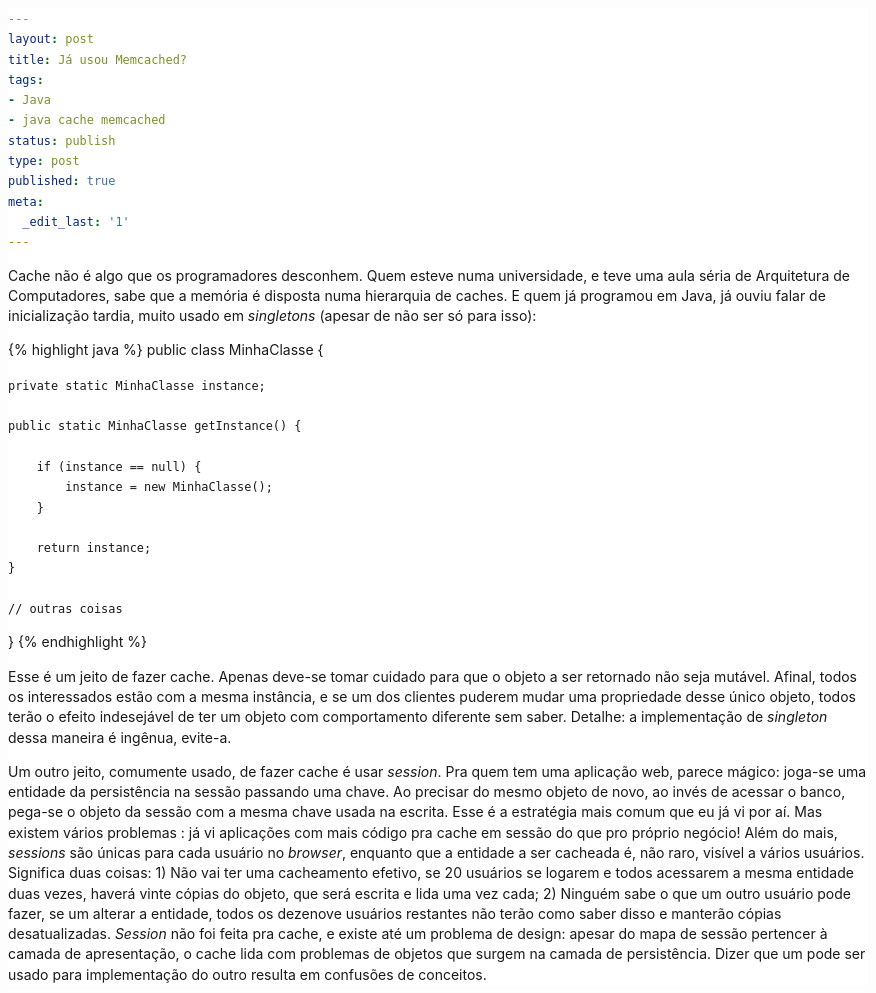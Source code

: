 ```yaml
---
layout: post
title: Já usou Memcached?
tags:
- Java
- java cache memcached
status: publish
type: post
published: true
meta:
  _edit_last: '1'
---
```

Cache não é algo que os programadores desconhem. Quem esteve numa universidade, e teve uma aula séria de Arquitetura de Computadores, sabe que a memória é disposta numa hierarquia de caches. E quem já programou em Java, já ouviu falar de inicialização tardia, muito usado em _singletons_ (apesar de não ser só para isso):

{% highlight java %}
public class MinhaClasse {
    
    private static MinhaClasse instance;

    public static MinhaClasse getInstance() {
    	
    	if (instance == null) {
    		instance = new MinhaClasse();
    	}
    	   
        return instance;
    }

    // outras coisas
}
{% endhighlight %}

Esse é um jeito de fazer cache. Apenas deve-se tomar cuidado para que o objeto a ser retornado não seja mutável. Afinal, todos os interessados estão com a mesma instância, e se um dos clientes puderem mudar uma propriedade desse único objeto, todos terão o efeito indesejável de ter um objeto com comportamento diferente sem saber. Detalhe: a implementação de _singleton_ dessa maneira é ingênua, evite-a.

Um outro jeito, comumente usado, de fazer cache é usar _session_. Pra quem tem uma aplicação web, parece mágico: joga-se uma entidade da persistência na sessão passando uma chave. Ao precisar do mesmo objeto de novo, ao invés de acessar o banco, pega-se o objeto da sessão com a mesma chave usada na escrita. Esse é a estratégia mais comum que eu já vi por aí. Mas existem vários problemas : já vi aplicações com mais código pra cache em sessão do que pro próprio negócio! Além do mais, _sessions_ são únicas para cada usuário no _browser_, enquanto que a entidade a ser cacheada é, não raro, visível a vários usuários. Significa duas coisas: 1) Não vai ter uma cacheamento efetivo, se 20 usuários se logarem e todos acessarem a mesma entidade duas vezes, haverá vinte cópias do objeto, que será escrita e lida uma vez cada; 2) Ninguém sabe o que um outro usuário pode fazer, se um alterar a entidade, todos os dezenove usuários restantes não terão como saber disso e manterão cópias desatualizadas. _Session_ não foi feita pra cache, e existe até um problema de design: apesar do mapa de sessão pertencer à camada de apresentação, o cache lida com problemas de objetos que surgem na camada de persistência. Dizer que um pode ser usado para implementação do outro resulta em confusões de conceitos.
